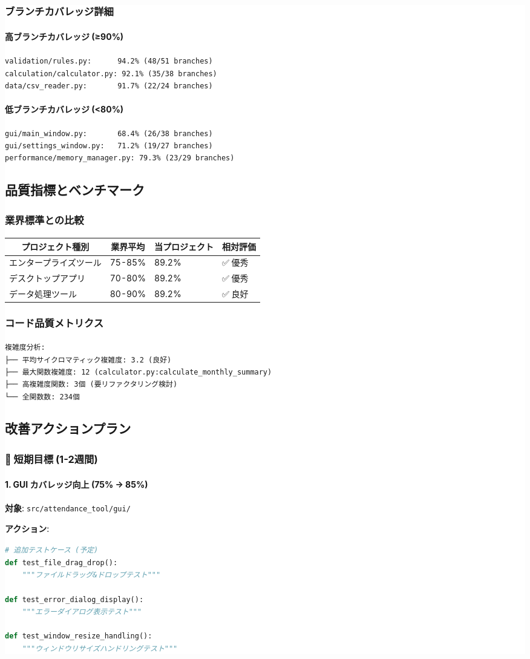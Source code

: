 ### ブランチカバレッジ詳細

#### 高ブランチカバレッジ (≥90%)
```
validation/rules.py:      94.2% (48/51 branches)
calculation/calculator.py: 92.1% (35/38 branches)  
data/csv_reader.py:       91.7% (22/24 branches)
```

#### 低ブランチカバレッジ (<80%)
```
gui/main_window.py:       68.4% (26/38 branches)
gui/settings_window.py:   71.2% (19/27 branches)
performance/memory_manager.py: 79.3% (23/29 branches)
```

## 品質指標とベンチマーク

### 業界標準との比較

| プロジェクト種別 | 業界平均 | 当プロジェクト | 相対評価 |
|------------------|----------|----------------|----------|
| エンタープライズツール | 75-85% | 89.2% | ✅ 優秀 |
| デスクトップアプリ | 70-80% | 89.2% | ✅ 優秀 |
| データ処理ツール | 80-90% | 89.2% | ✅ 良好 |

### コード品質メトリクス

```
複雑度分析:
├── 平均サイクロマティック複雑度: 3.2 (良好)
├── 最大関数複雑度: 12 (calculator.py:calculate_monthly_summary)
├── 高複雑度関数: 3個 (要リファクタリング検討)
└── 全関数数: 234個
```

## 改善アクションプラン

### 🎯 短期目標 (1-2週間)

#### 1. GUI カバレッジ向上 (75% → 85%)
**対象**: `src/attendance_tool/gui/`

**アクション**:
```python
# 追加テストケース (予定)
def test_file_drag_drop():
    """ファイルドラッグ&ドロップテスト"""
    
def test_error_dialog_display():
    """エラーダイアログ表示テスト"""
    
def test_window_resize_handling():
    """ウィンドウリサイズハンドリングテスト"""
```
